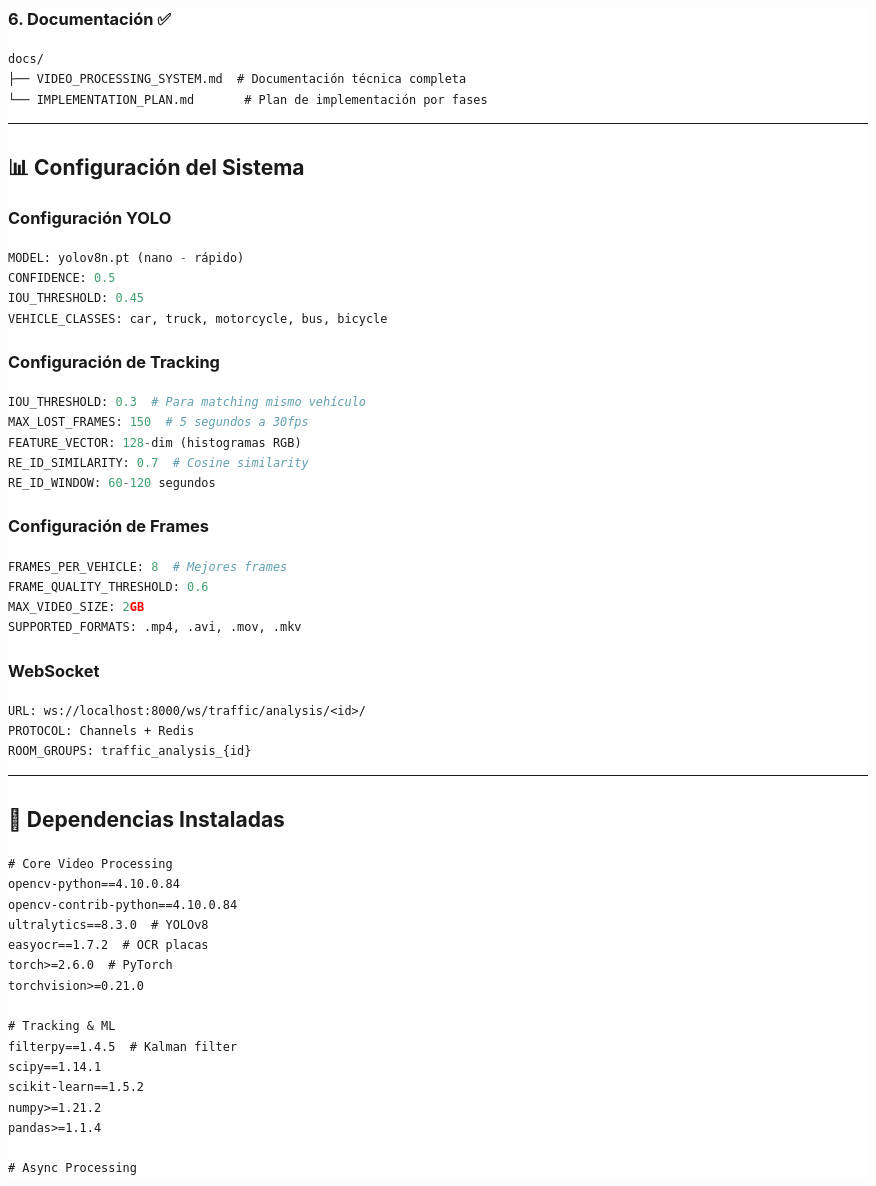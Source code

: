 ### 6. **Documentación** ✅
```
docs/
├── VIDEO_PROCESSING_SYSTEM.md  # Documentación técnica completa
└── IMPLEMENTATION_PLAN.md       # Plan de implementación por fases
```

---

## 📊 Configuración del Sistema

### Configuración YOLO
```python
MODEL: yolov8n.pt (nano - rápido)
CONFIDENCE: 0.5
IOU_THRESHOLD: 0.45
VEHICLE_CLASSES: car, truck, motorcycle, bus, bicycle
```

### Configuración de Tracking
```python
IOU_THRESHOLD: 0.3  # Para matching mismo vehículo
MAX_LOST_FRAMES: 150  # 5 segundos a 30fps
FEATURE_VECTOR: 128-dim (histogramas RGB)
RE_ID_SIMILARITY: 0.7  # Cosine similarity
RE_ID_WINDOW: 60-120 segundos
```

### Configuración de Frames
```python
FRAMES_PER_VEHICLE: 8  # Mejores frames
FRAME_QUALITY_THRESHOLD: 0.6
MAX_VIDEO_SIZE: 2GB
SUPPORTED_FORMATS: .mp4, .avi, .mov, .mkv
```

### WebSocket
```
URL: ws://localhost:8000/ws/traffic/analysis/<id>/
PROTOCOL: Channels + Redis
ROOM_GROUPS: traffic_analysis_{id}
```

---

## 🔧 Dependencias Instaladas

```txt
# Core Video Processing
opencv-python==4.10.0.84
opencv-contrib-python==4.10.0.84
ultralytics==8.3.0  # YOLOv8
easyocr==1.7.2  # OCR placas
torch>=2.6.0  # PyTorch
torchvision>=0.21.0

# Tracking & ML
filterpy==1.4.5  # Kalman filter
scipy==1.14.1
scikit-learn==1.5.2
numpy>=1.21.2
pandas>=1.1.4

# Async Processing
```